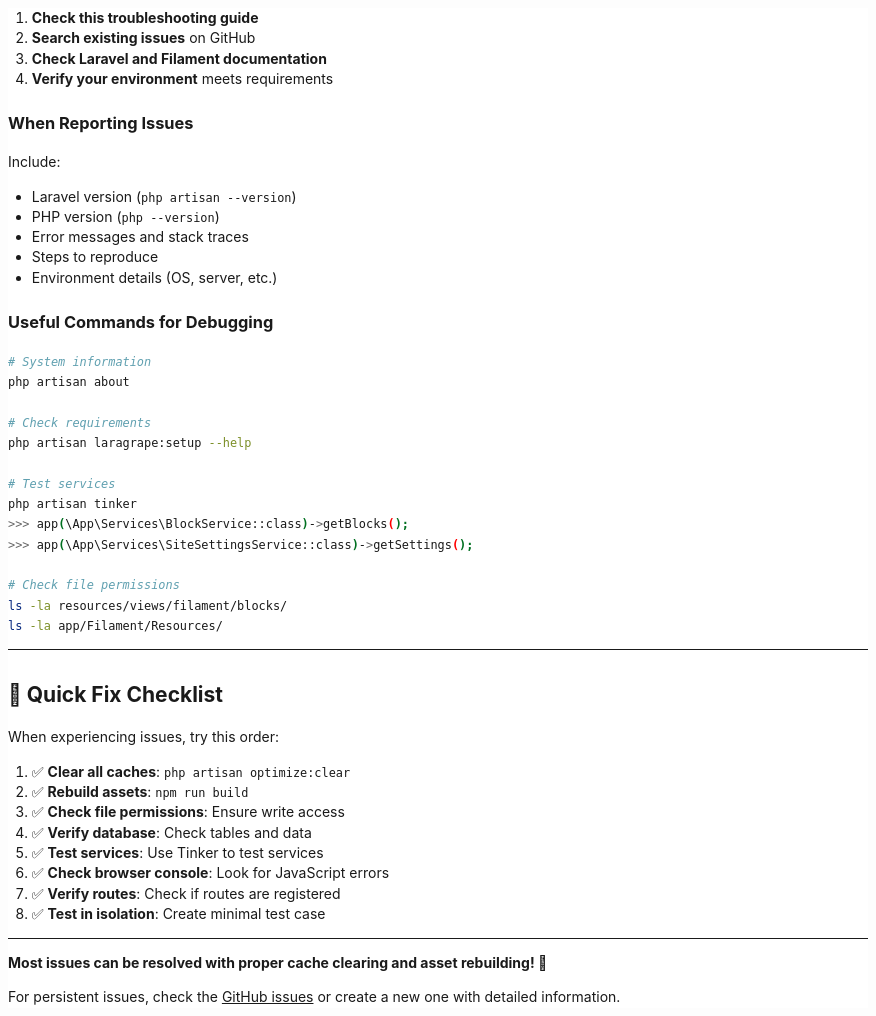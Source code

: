 1. **Check this troubleshooting guide**
2. **Search existing issues** on GitHub
3. **Check Laravel and Filament documentation**
4. **Verify your environment** meets requirements

### When Reporting Issues

Include:
- Laravel version (`php artisan --version`)
- PHP version (`php --version`)
- Error messages and stack traces
- Steps to reproduce
- Environment details (OS, server, etc.)

### Useful Commands for Debugging

```bash
# System information
php artisan about

# Check requirements
php artisan laragrape:setup --help

# Test services
php artisan tinker
>>> app(\App\Services\BlockService::class)->getBlocks();
>>> app(\App\Services\SiteSettingsService::class)->getSettings();

# Check file permissions
ls -la resources/views/filament/blocks/
ls -la app/Filament/Resources/
```

---

## 🎯 Quick Fix Checklist

When experiencing issues, try this order:

1. ✅ **Clear all caches**: `php artisan optimize:clear`
2. ✅ **Rebuild assets**: `npm run build`
3. ✅ **Check file permissions**: Ensure write access
4. ✅ **Verify database**: Check tables and data
5. ✅ **Test services**: Use Tinker to test services
6. ✅ **Check browser console**: Look for JavaScript errors
7. ✅ **Verify routes**: Check if routes are registered
8. ✅ **Test in isolation**: Create minimal test case

---

**Most issues can be resolved with proper cache clearing and asset rebuilding! 🔧**

For persistent issues, check the [GitHub issues](https://github.com/your-org/laragrape/issues) or create a new one with detailed information. 